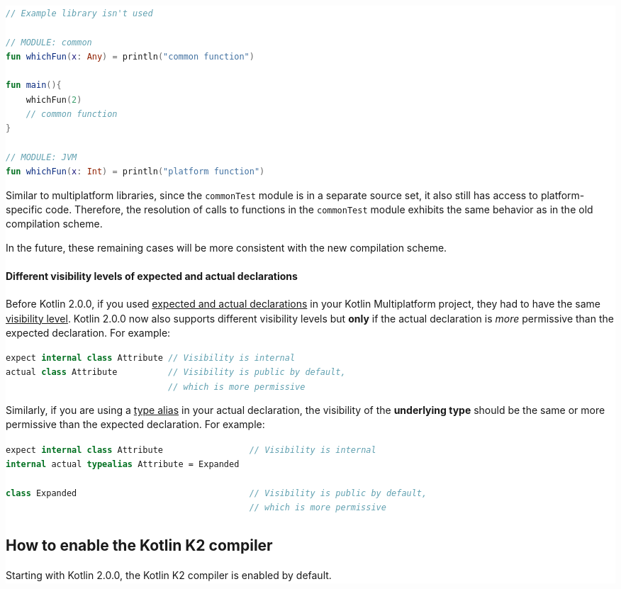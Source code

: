 ```kotlin
// Example library isn't used

// MODULE: common
fun whichFun(x: Any) = println("common function") 

fun main(){
    whichFun(2) 
    // common function
}

// MODULE: JVM
fun whichFun(x: Int) = println("platform function")
```

Similar to multiplatform libraries, since the `commonTest` module is in a separate source set, it also still has access
to platform-specific code. Therefore, the resolution of calls to functions in the `commonTest` module exhibits the same
behavior as in the old compilation scheme.

In the future, these remaining cases will be more consistent with the new compilation scheme.

#### Different visibility levels of expected and actual declarations

Before Kotlin 2.0.0, if you used [expected and actual declarations](multiplatform-expect-actual.md) in your
Kotlin Multiplatform project, they had to have the same [visibility level](visibility-modifiers.md).
Kotlin 2.0.0 now also supports different visibility levels but **only** if the actual declaration is _more_ permissive than
the expected declaration. For example:

```kotlin
expect internal class Attribute // Visibility is internal
actual class Attribute          // Visibility is public by default,
                                // which is more permissive
```

Similarly, if you are using a [type alias](type-aliases.md) in your actual declaration, the visibility of the **underlying type**
should be the same or more permissive than the expected declaration. For example:

```kotlin
expect internal class Attribute                 // Visibility is internal
internal actual typealias Attribute = Expanded

class Expanded                                  // Visibility is public by default,
                                                // which is more permissive
```

## How to enable the Kotlin K2 compiler

Starting with Kotlin 2.0.0, the Kotlin K2 compiler is enabled by default.
